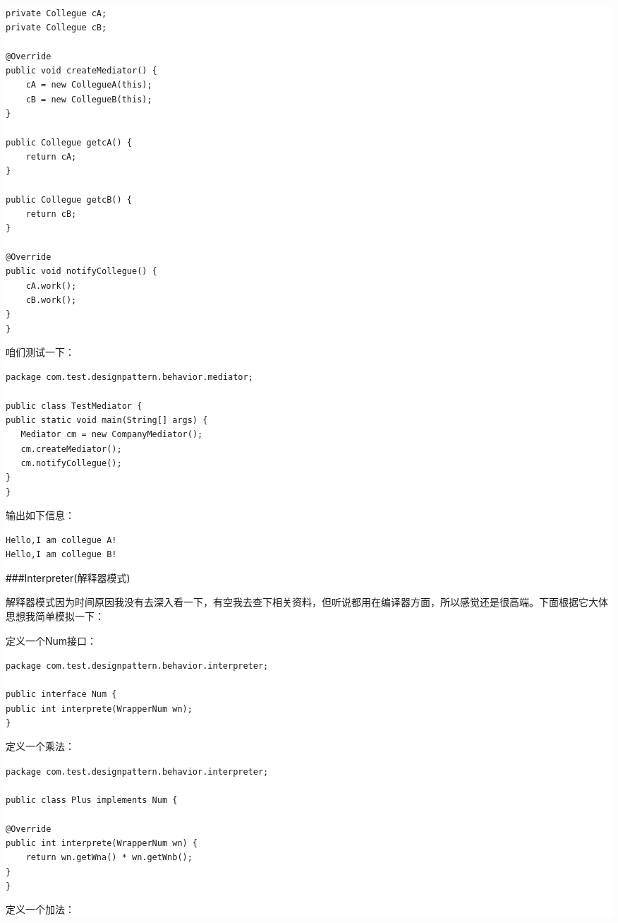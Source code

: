 	private Collegue cA;
	private Collegue cB;

	@Override
	public void createMediator() {
		cA = new CollegueA(this);
		cB = new CollegueB(this);
	}

	public Collegue getcA() {
		return cA;
	}

	public Collegue getcB() {
		return cB;
	}

	@Override
	public void notifyCollegue() {
		cA.work();
		cB.work();
	}
    }
咱们测试一下：

    package com.test.designpattern.behavior.mediator;

    public class TestMediator {
	public static void main(String[] args) {
       Mediator cm = new CompanyMediator();
       cm.createMediator();
       cm.notifyCollegue();
	}
    }
输出如下信息：

    Hello,I am collegue A!
    Hello,I am collegue B!

###Interpreter(解释器模式)

解释器模式因为时间原因我没有去深入看一下，有空我去查下相关资料，但听说都用在编译器方面，所以感觉还是很高端。下面根据它大体思想我简单模拟一下：

定义一个Num接口：

    package com.test.designpattern.behavior.interpreter;

    public interface Num {
	public int interprete(WrapperNum wn);
    }
定义一个乘法：

    package com.test.designpattern.behavior.interpreter;

    public class Plus implements Num {

	@Override
	public int interprete(WrapperNum wn) {
		return wn.getWna() * wn.getWnb();
	}
    }
定义一个加法：
